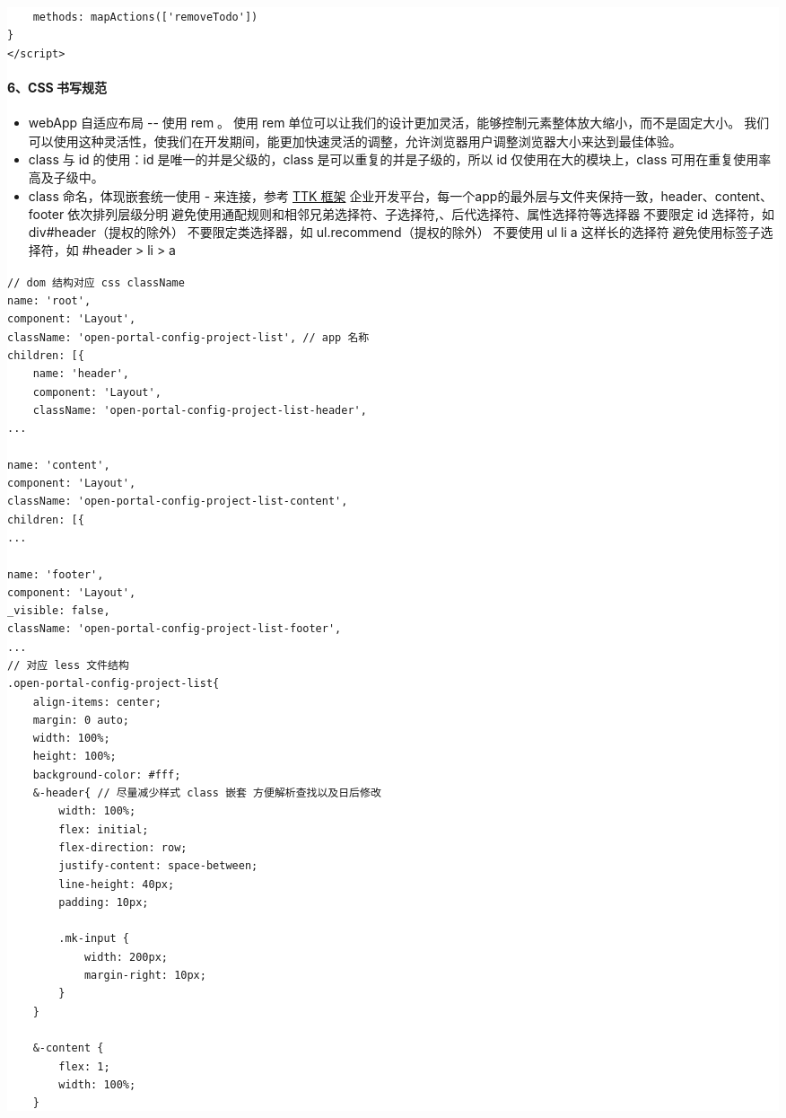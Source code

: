 ```
	methods: mapActions(['removeTodo'])
}
</script>
```
#### 6、CSS 书写规范
- webApp 自适应布局 -- 使用 rem 。
使用 rem 单位可以让我们的设计更加灵活，能够控制元素整体放大缩小，而不是固定大小。 我们可以使用这种灵活性，使我们在开发期间，能更加快速灵活的调整，允许浏览器用户调整浏览器大小来达到最佳体验。
- class 与 id 的使用：id 是唯一的并是父级的，class 是可以重复的并是子级的，所以 id 仅使用在大的模块上，class 可用在重复使用率高及子级中。
- class 命名，体现嵌套统一使用 - 来连接，参考 [TTK 框架](https://github.com/thethreekingdoms) 企业开发平台，每一个app的最外层与文件夹保持一致，header、content、footer 依次排列层级分明
避免使用通配规则和相邻兄弟选择符、子选择符,、后代选择符、属性选择符等选择器
不要限定 id 选择符，如 div#header（提权的除外）
不要限定类选择器，如 ul.recommend（提权的除外）
不要使用 ul li a 这样长的选择符
避免使用标签子选择符，如 #header > li > a 
```
// dom 结构对应 css className
name: 'root',
component: 'Layout',
className: 'open-portal-config-project-list', // app 名称
children: [{
	name: 'header',
	component: 'Layout',
	className: 'open-portal-config-project-list-header',
...

name: 'content',
component: 'Layout',
className: 'open-portal-config-project-list-content',
children: [{
...

name: 'footer',
component: 'Layout',
_visible: false,
className: 'open-portal-config-project-list-footer',
...
// 对应 less 文件结构
.open-portal-config-project-list{
    align-items: center;
    margin: 0 auto;
    width: 100%;
    height: 100%;
    background-color: #fff;
	&-header{ // 尽量减少样式 class 嵌套 方便解析查找以及日后修改
        width: 100%;		
        flex: initial;
		flex-direction: row;
		justify-content: space-between;
		line-height: 40px;
		padding: 10px;

		.mk-input {
			width: 200px;
			margin-right: 10px;
		}
    }

    &-content {
    	flex: 1;
    	width: 100%;
    }

```